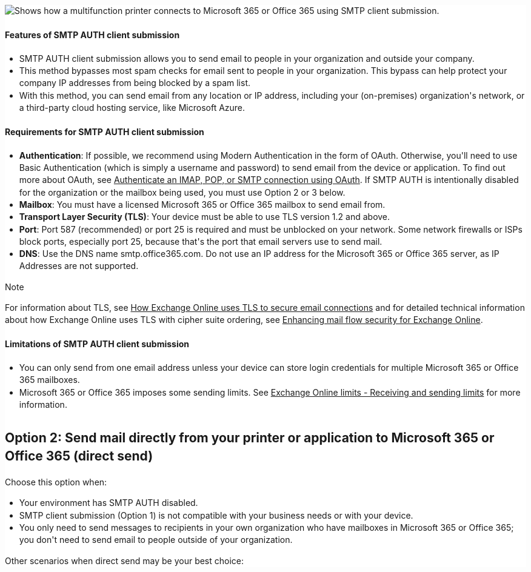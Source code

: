 ![Shows how a multifunction printer connects to Microsoft 365 or Office 365 using SMTP client submission.](../media/d5c5a7fa-aba4-4bf4-976f-4c7128fcab2d.png)

#### Features of SMTP AUTH client submission

- SMTP AUTH client submission allows you to send email to people in your organization and outside your company.
- This method bypasses most spam checks for email sent to people in your organization. This bypass can help protect your company IP addresses from being blocked by a spam list.
- With this method, you can send email from any location or IP address, including your (on-premises) organization's network, or a third-party cloud hosting service, like Microsoft Azure.

#### Requirements for SMTP AUTH client submission

- **Authentication**: If possible, we recommend using Modern Authentication in the form of OAuth. Otherwise, you'll need to use Basic Authentication (which is simply a username and password) to send email from the device or application. To find out more about OAuth, see [Authenticate an IMAP, POP, or SMTP connection using OAuth](/exchange/client-developer/legacy-protocols/how-to-authenticate-an-imap-pop-smtp-application-by-using-oauth). If SMTP AUTH is intentionally disabled for the organization or the mailbox being used, you must use Option 2 or 3 below.
- **Mailbox**: You must have a licensed Microsoft 365 or Office 365 mailbox to send email from.
- **Transport Layer Security (TLS)**: Your device must be able to use TLS version 1.2 and above.
- **Port**: Port 587 (recommended) or port 25 is required and must be unblocked on your network. Some network firewalls or ISPs block ports, especially port 25, because that's the port that email servers use to send mail.
- **DNS**: Use the DNS name smtp.office365.com. Do not use an IP address for the Microsoft 365 or Office 365 server, as IP Addresses are not supported.

> [!NOTE]
> For information about TLS, see [How Exchange Online uses TLS to secure email connections](/microsoft-365/compliance/exchange-online-uses-tls-to-secure-email-connections) and for detailed technical information about how Exchange Online uses TLS with cipher suite ordering, see [Enhancing mail flow security for Exchange Online](https://www.microsoft.com/microsoft-365/blog/2015/06/29/enhancing-mail-flow-security-for-exchange-online/).

#### Limitations of SMTP AUTH client submission

- You can only send from one email address unless your device can store login credentials for multiple Microsoft 365 or Office 365 mailboxes.
- Microsoft 365 or Office 365 imposes some sending limits. See [Exchange Online limits - Receiving and sending limits](/office365/servicedescriptions/exchange-online-service-description/exchange-online-limits#receiving-and-sending-limits) for more information.

## Option 2: Send mail directly from your printer or application to Microsoft 365 or Office 365 (direct send)

Choose this option when:

- Your environment has SMTP AUTH disabled.
- SMTP client submission (Option 1) is not compatible with your business needs or with your device.
- You only need to send messages to recipients in your own organization who have mailboxes in Microsoft 365 or Office 365; you don't need to send email to people outside of your organization.

Other scenarios when direct send may be your best choice:
